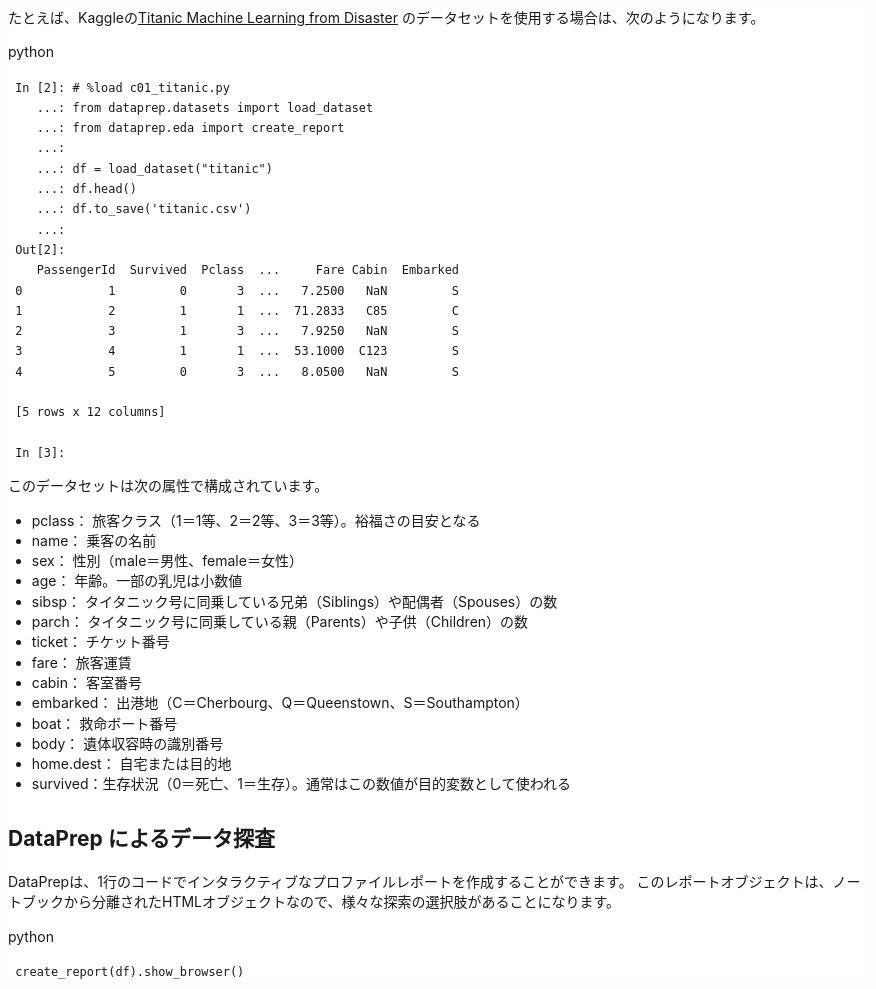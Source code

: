たとえば、Kaggleの[Titanic Machine Learning from Disaster](https://www.kaggle.com/c/titanic) のデータセットを使用する場合は、次のようになります。

 python
```
 In [2]: # %load c01_titanic.py
    ...: from dataprep.datasets import load_dataset
    ...: from dataprep.eda import create_report
    ...:
    ...: df = load_dataset("titanic")
    ...: df.head()
    ...: df.to_save('titanic.csv')
    ...:
 Out[2]:
    PassengerId  Survived  Pclass  ...     Fare Cabin  Embarked
 0            1         0       3  ...   7.2500   NaN         S
 1            2         1       1  ...  71.2833   C85         C
 2            3         1       3  ...   7.9250   NaN         S
 3            4         1       1  ...  53.1000  C123         S
 4            5         0       3  ...   8.0500   NaN         S

 [5 rows x 12 columns]

 In [3]:
```

このデータセットは次の属性で構成されています。

  - pclass： 旅客クラス（1＝1等、2＝2等、3＝3等）。裕福さの目安となる
  - name： 乗客の名前
  - sex： 性別（male＝男性、female＝女性）
  - age： 年齢。一部の乳児は小数値
  - sibsp： タイタニック号に同乗している兄弟（Siblings）や配偶者（Spouses）の数
  - parch： タイタニック号に同乗している親（Parents）や子供（Children）の数
  - ticket： チケット番号
  - fare： 旅客運賃
  - cabin： 客室番号
  - embarked： 出港地（C＝Cherbourg、Q＝Queenstown、S＝Southampton）
  - boat： 救命ボート番号
  - body： 遺体収容時の識別番号
  - home.dest： 自宅または目的地
  - survived：生存状況（0＝死亡、1＝生存）。通常はこの数値が目的変数として使われる


## DataPrep によるデータ探査
DataPrepは、1行のコードでインタラクティブなプロファイルレポートを作成することができます。
このレポートオブジェクトは、ノートブックから分離されたHTMLオブジェクトなので、様々な探索の選択肢があることになります。


 python
```
 create_report(df).show_browser()
```
